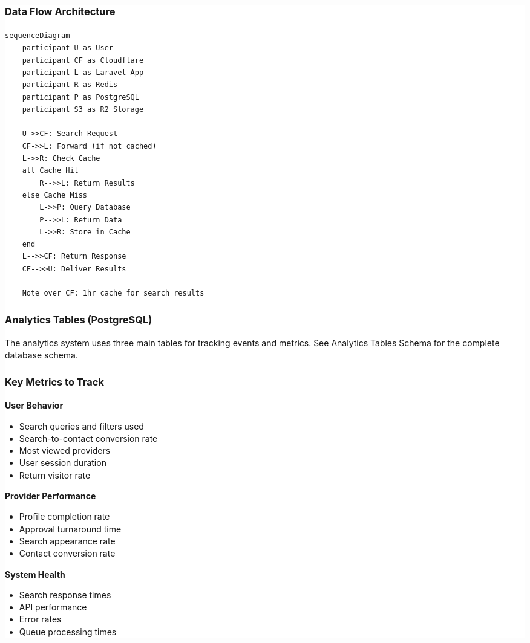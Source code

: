 ### Data Flow Architecture

```mermaid
sequenceDiagram
    participant U as User
    participant CF as Cloudflare
    participant L as Laravel App
    participant R as Redis
    participant P as PostgreSQL
    participant S3 as R2 Storage
    
    U->>CF: Search Request
    CF->>L: Forward (if not cached)
    L->>R: Check Cache
    alt Cache Hit
        R-->>L: Return Results
    else Cache Miss
        L->>P: Query Database
        P-->>L: Return Data
        L->>R: Store in Cache
    end
    L-->>CF: Return Response
    CF-->>U: Deliver Results
    
    Note over CF: 1hr cache for search results
```

### Analytics Tables (PostgreSQL)

The analytics system uses three main tables for tracking events and metrics. See [Analytics Tables Schema](code-snippets.md#analytics-tables-schema) for the complete database schema.

### Key Metrics to Track

**User Behavior**
- Search queries and filters used
- Search-to-contact conversion rate
- Most viewed providers
- User session duration
- Return visitor rate

**Provider Performance**
- Profile completion rate
- Approval turnaround time
- Search appearance rate
- Contact conversion rate

**System Health**
- Search response times
- API performance
- Error rates
- Queue processing times
